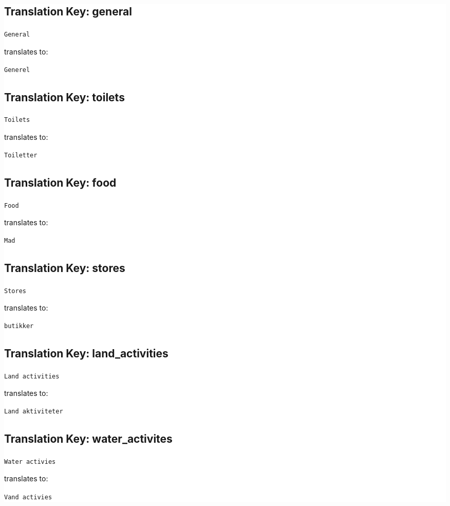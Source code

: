 
## Translation Key: general
```
General
```
translates to:
```
Generel
```


## Translation Key: toilets
```
Toilets
```
translates to:
```
Toiletter
```


## Translation Key: food
```
Food
```
translates to:
```
Mad
```


## Translation Key: stores
```
Stores
```
translates to:
```
butikker
```


## Translation Key: land_activities
```
Land activities
```
translates to:
```
Land aktiviteter
```


## Translation Key: water_activites
```
Water activies
```
translates to:
```
Vand activies
```
